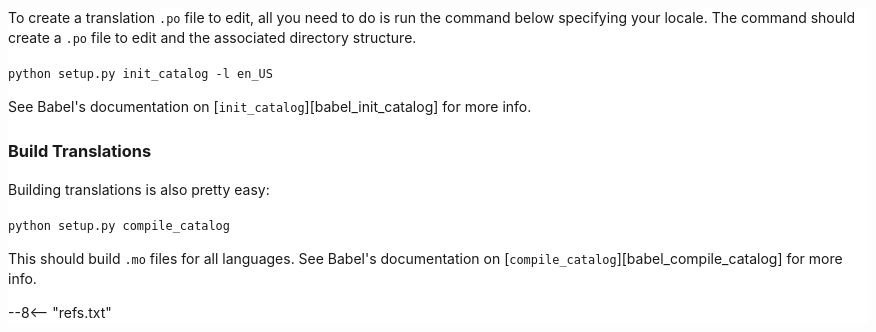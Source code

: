 To create a translation `.po` file to edit, all you need to do is run the command below specifying your locale. The command should create a `.po` file to edit and the associated directory structure.

```
python setup.py init_catalog -l en_US
```

See Babel's documentation on [`init_catalog`][babel_init_catalog] for more info.

### Build Translations

Building translations is also pretty easy:

```
python setup.py compile_catalog
```

This should build `.mo` files for all languages.  See Babel's documentation on [`compile_catalog`][babel_compile_catalog] for more info.

--8<-- "refs.txt"
